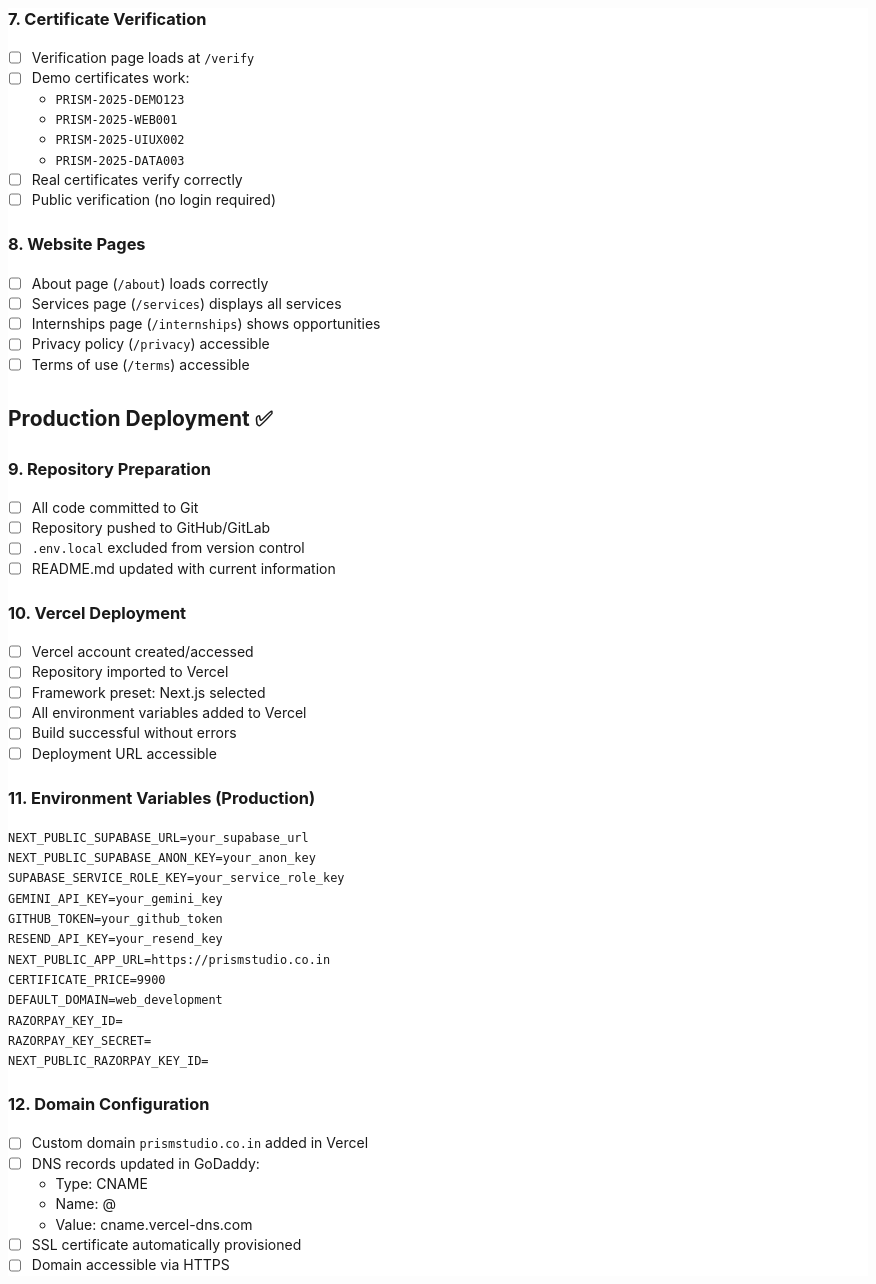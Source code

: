 ### 7. Certificate Verification
- [ ] Verification page loads at `/verify`
- [ ] Demo certificates work:
  - `PRISM-2025-DEMO123`
  - `PRISM-2025-WEB001`
  - `PRISM-2025-UIUX002`
  - `PRISM-2025-DATA003`
- [ ] Real certificates verify correctly
- [ ] Public verification (no login required)

### 8. Website Pages
- [ ] About page (`/about`) loads correctly
- [ ] Services page (`/services`) displays all services
- [ ] Internships page (`/internships`) shows opportunities
- [ ] Privacy policy (`/privacy`) accessible
- [ ] Terms of use (`/terms`) accessible

## Production Deployment ✅

### 9. Repository Preparation
- [ ] All code committed to Git
- [ ] Repository pushed to GitHub/GitLab
- [ ] `.env.local` excluded from version control
- [ ] README.md updated with current information

### 10. Vercel Deployment
- [ ] Vercel account created/accessed
- [ ] Repository imported to Vercel
- [ ] Framework preset: Next.js selected
- [ ] All environment variables added to Vercel
- [ ] Build successful without errors
- [ ] Deployment URL accessible

### 11. Environment Variables (Production)
```
NEXT_PUBLIC_SUPABASE_URL=your_supabase_url
NEXT_PUBLIC_SUPABASE_ANON_KEY=your_anon_key
SUPABASE_SERVICE_ROLE_KEY=your_service_role_key
GEMINI_API_KEY=your_gemini_key
GITHUB_TOKEN=your_github_token
RESEND_API_KEY=your_resend_key
NEXT_PUBLIC_APP_URL=https://prismstudio.co.in
CERTIFICATE_PRICE=9900
DEFAULT_DOMAIN=web_development
RAZORPAY_KEY_ID=
RAZORPAY_KEY_SECRET=
NEXT_PUBLIC_RAZORPAY_KEY_ID=
```

### 12. Domain Configuration
- [ ] Custom domain `prismstudio.co.in` added in Vercel
- [ ] DNS records updated in GoDaddy:
  - Type: CNAME
  - Name: @
  - Value: cname.vercel-dns.com
- [ ] SSL certificate automatically provisioned
- [ ] Domain accessible via HTTPS

